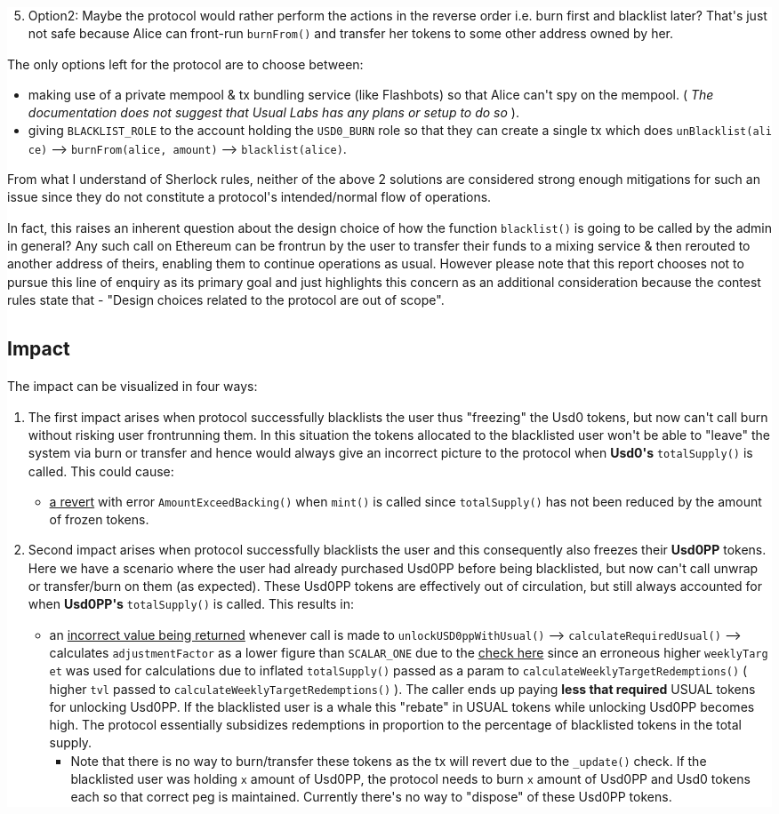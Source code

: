 5. Option2: Maybe the protocol would rather perform the actions in the reverse order i.e. burn first and blacklist later? That's just not safe because Alice can front-run `burnFrom()` and transfer her tokens to some other address owned by her.

The only options left for the protocol are to choose between:
- making use of a private mempool & tx bundling service (like Flashbots) so that Alice can't spy on the mempool. ( _The documentation does not suggest that Usual Labs has any plans or setup to do so_ ).
- giving `BLACKLIST_ROLE` to the account holding the `USD0_BURN` role so that they can create a single tx which does `unBlacklist(alice)` --> `burnFrom(alice, amount)` --> `blacklist(alice)`.

From what I understand of Sherlock rules, neither of the above 2 solutions are considered strong enough mitigations for such an issue since they do not constitute a protocol's intended/normal flow of operations. 

In fact, this raises an inherent question about the design choice of how the function `blacklist()` is going to be called by the admin in general? Any such call on Ethereum can be frontrun by the user to transfer their funds to a mixing service & then rerouted to another address of theirs, enabling them to continue operations as usual. However please note that this report chooses not to pursue this line of enquiry as its primary goal and just highlights this concern as an additional consideration because the contest rules state that - "Design choices related to the protocol are out of scope".

## Impact
The impact can be visualized in four ways: 

1. The first impact arises when protocol successfully blacklists the user thus "freezing" the Usd0 tokens, but now can't call burn without risking user frontrunning them. In this situation the tokens allocated to the blacklisted user won't be able to "leave" the system via burn or transfer and hence would always give an incorrect picture to the protocol when **Usd0's** `totalSupply()` is called. This could cause:
    - [a revert](https://github.com/sherlock-audit/2025-02-usual-labs-t0x1cC0de/blob/main/pegasus/packages/solidity/src/token/Usd0.sol#L134-L136) with error `AmountExceedBacking()` when `mint()` is called since `totalSupply()` has not been reduced by the amount of frozen tokens.

2. Second impact arises when protocol successfully blacklists the user and this consequently also freezes their **Usd0PP** tokens. Here we have a scenario where the user had already purchased Usd0PP before being blacklisted, but now can't call unwrap or transfer/burn on them (as expected). These Usd0PP tokens are effectively out of circulation, but still always accounted for when **Usd0PP's** `totalSupply()` is called. This results in:
    - an [incorrect value being returned](https://github.com/sherlock-audit/2025-02-usual-labs-t0x1cC0de/blob/main/pegasus/packages/solidity/src/token/Usd0PP.sol#L908) whenever call is made to `unlockUSD0ppWithUsual()` --> `calculateRequiredUsual()` --> calculates `adjustmentFactor` as a lower figure than `SCALAR_ONE` due to the [check here](https://github.com/sherlock-audit/2025-02-usual-labs-t0x1cC0de/blob/main/pegasus/packages/solidity/src/token/Usd0PP.sol#L875) since an erroneous higher `weeklyTarget` was used for calculations due to inflated `totalSupply()` passed as a param to `calculateWeeklyTargetRedemptions()` ( higher `tvl` passed to `calculateWeeklyTargetRedemptions()` ). The caller ends up paying **less that required** USUAL tokens for unlocking Usd0PP. If the blacklisted user is a whale this "rebate" in USUAL tokens while unlocking Usd0PP becomes high. The protocol essentially subsidizes redemptions in proportion to the percentage of blacklisted tokens in the total supply.
        - Note that there is no way to burn/transfer these tokens as the tx will revert due to the `_update()` check. If the blacklisted user was holding `x` amount of Usd0PP, the protocol needs to burn `x` amount of Usd0PP and Usd0 tokens each so that correct peg is maintained. Currently there's no way to "dispose" of these Usd0PP tokens.
